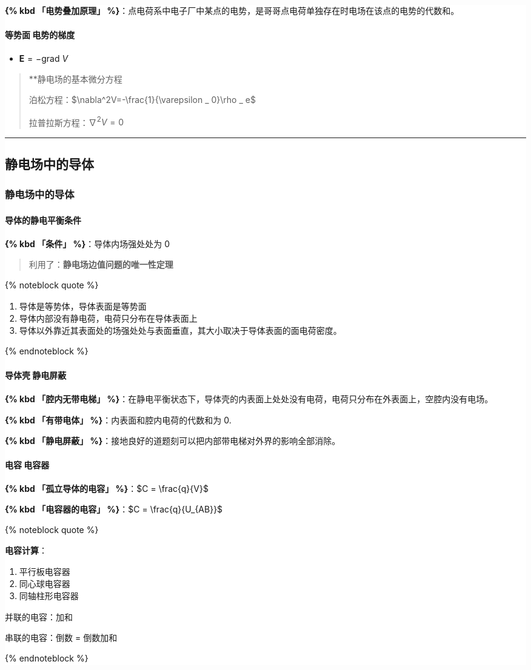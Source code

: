 **{% kbd 「电势叠加原理」 %}**：点电荷系中电子厂中某点的电势，是哥哥点电荷单独存在时电场在该点的电势的代数和。

#### 等势面 电势的梯度

- $\boldsymbol{E}=-\mathrm{grad}~V$

> \*\*静电场的基本微分方程
>
> 泊松方程：$\nabla^2V=-\frac{1}{\varepsilon _ 0}\rho _ e$
>
> 拉普拉斯方程：$\nabla^2V=0$

---

## 静电场中的导体

### 静电场中的导体

#### 导体的静电平衡条件

**{% kbd 「条件」 %}**：导体内场强处处为 0

> 利用了：**静电场边值问题的唯一性定理**

{% noteblock quote %}

1. 导体是等势体，导体表面是等势面
2. 导体内部没有静电荷，电荷只分布在导体表面上
3. 导体以外靠近其表面处的场强处处与表面垂直，其大小取决于导体表面的面电荷密度。

{% endnoteblock %}

#### 导体壳 静电屏蔽

**{% kbd 「腔内无带电梯」 %}**：在静电平衡状态下，导体壳的内表面上处处没有电荷，电荷只分布在外表面上，空腔内没有电场。

**{% kbd 「有带电体」 %}**：内表面和腔内电荷的代数和为 0.

**{% kbd 「静电屏蔽」 %}**：接地良好的道题刻可以把内部带电梯对外界的影响全部消除。

#### 电容 电容器

**{% kbd 「孤立导体的电容」 %}**：$C = \frac{q}{V}$

**{% kbd 「电容器的电容」 %}**：$C = \frac{q}{U_{AB}}$

{% noteblock quote %}

**电容计算**：

1. 平行板电容器
2. 同心球电容器
3. 同轴柱形电容器

并联的电容：加和

串联的电容：倒数 = 倒数加和

{% endnoteblock %}
